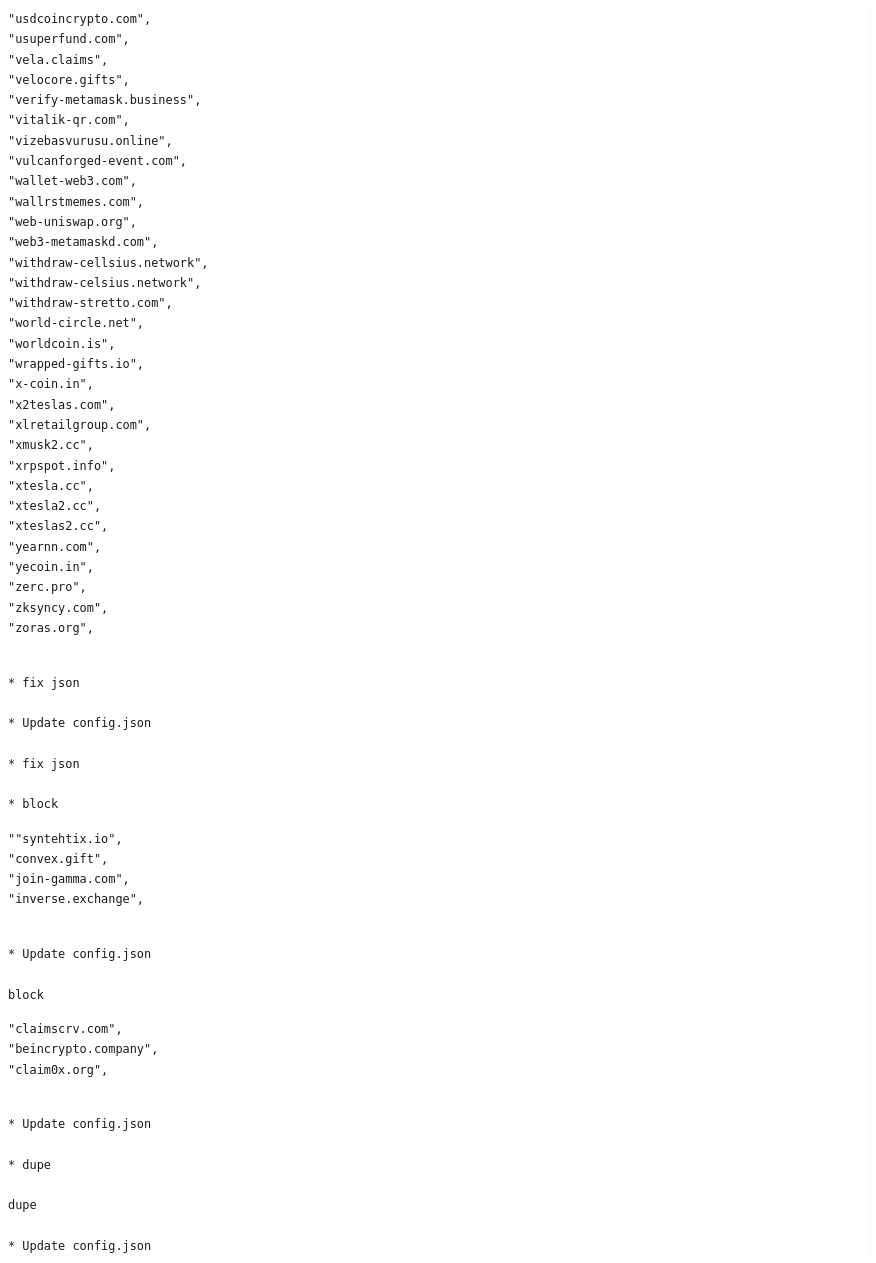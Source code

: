     "usdcoincrypto.com",
    "usuperfund.com",
    "vela.claims",
    "velocore.gifts",
    "verify-metamask.business",
    "vitalik-qr.com",
    "vizebasvurusu.online",
    "vulcanforged-event.com",
    "wallet-web3.com",
    "wallrstmemes.com",
    "web-uniswap.org",
    "web3-metamaskd.com",
    "withdraw-cellsius.network",
    "withdraw-celsius.network",
    "withdraw-stretto.com",
    "world-circle.net",
    "worldcoin.is",
    "wrapped-gifts.io",
    "x-coin.in",
    "x2teslas.com",
    "xlretailgroup.com",
    "xmusk2.cc",
    "xrpspot.info",
    "xtesla.cc",
    "xtesla2.cc",
    "xteslas2.cc",
    "yearnn.com",
    "yecoin.in",
    "zerc.pro",
    "zksyncy.com",
    "zoras.org",
```

* fix json

* Update config.json

* fix json

* block

```
    ""syntehtix.io",
    "convex.gift",
    "join-gamma.com",
    "inverse.exchange",
```

* Update config.json

block
```
    "claimscrv.com",
    "beincrypto.company",
    "claim0x.org",
```

* Update config.json

* dupe

dupe

* Update config.json

```
